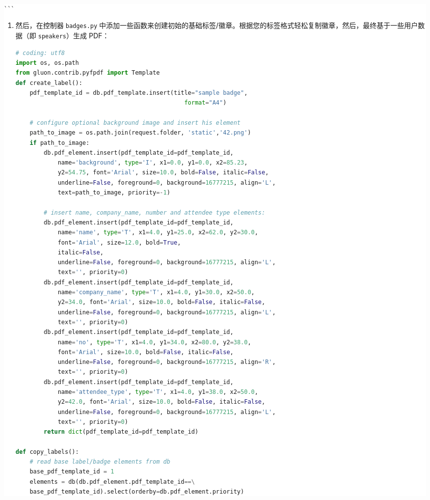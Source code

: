     ```

1.  然后，在控制器 `badges.py` 中添加一些函数来创建初始的基础标签/徽章。根据您的标签格式轻松复制徽章，然后，最终基于一些用户数据（即 `speakers`）生成 PDF：

    ```py
    # coding: utf8
    import os, os.path
    from gluon.contrib.pyfpdf import Template
    def create_label():
    	pdf_template_id = db.pdf_template.insert(title="sample badge",
    												format="A4")

    	# configure optional background image and insert his element
    	path_to_image = os.path.join(request.folder, 'static','42.png')
    	if path_to_image:
    		db.pdf_element.insert(pdf_template_id=pdf_template_id,
    			name='background', type='I', x1=0.0, y1=0.0, x2=85.23,
    			y2=54.75, font='Arial', size=10.0, bold=False, italic=False,
    			underline=False, foreground=0, background=16777215, align='L',
    			text=path_to_image, priority=-1)

    		# insert name, company_name, number and attendee type elements:
    		db.pdf_element.insert(pdf_template_id=pdf_template_id,
    			name='name', type='T', x1=4.0, y1=25.0, x2=62.0, y2=30.0,
    			font='Arial', size=12.0, bold=True,
    			italic=False,
    			underline=False, foreground=0, background=16777215, align='L',
    			text='', priority=0)
    		db.pdf_element.insert(pdf_template_id=pdf_template_id,
    			name='company_name', type='T', x1=4.0, y1=30.0, x2=50.0,
    			y2=34.0, font='Arial', size=10.0, bold=False, italic=False,
    			underline=False, foreground=0, background=16777215, align='L',
    			text='', priority=0)
    		db.pdf_element.insert(pdf_template_id=pdf_template_id,
    			name='no', type='T', x1=4.0, y1=34.0, x2=80.0, y2=38.0,
    			font='Arial', size=10.0, bold=False, italic=False,
    			underline=False, foreground=0, background=16777215, align='R',
    			text='', priority=0)
    		db.pdf_element.insert(pdf_template_id=pdf_template_id,
    			name='attendee_type', type='T', x1=4.0, y1=38.0, x2=50.0,
    			y2=42.0, font='Arial', size=10.0, bold=False, italic=False,
    			underline=False, foreground=0, background=16777215, align='L',
    			text='', priority=0)
    		return dict(pdf_template_id=pdf_template_id)

    def copy_labels():
    	# read base label/badge elements from db
    	base_pdf_template_id = 1
    	elements = db(db.pdf_element.pdf_template_id==\
    	base_pdf_template_id).select(orderby=db.pdf_element.priority)
